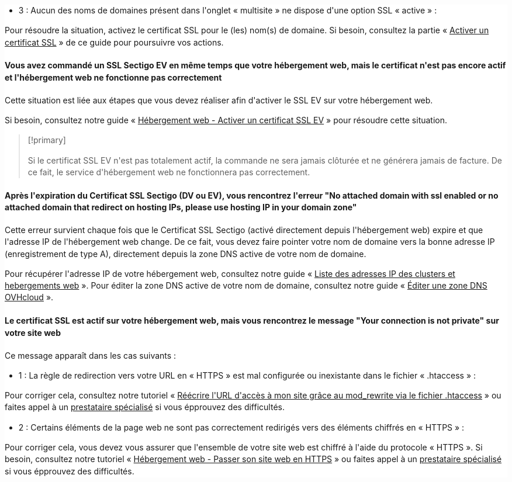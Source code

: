 - 3 : Aucun des noms de domaines présent dans l'onglet « multisite » ne dispose d'une option SSL « active » :

Pour résoudre la situation, activez le certificat SSL pour le (les) nom(s) de domaine. Si besoin, consultez la partie « [Activer un certificat SSL](#ssl-enable) » de ce guide pour poursuivre vos actions.

#### Vous avez commandé un SSL Sectigo EV en même temps que votre hébergement web, mais le certificat n'est pas encore actif et l'hébergement web ne fonctionne pas correctement

Cette situation est liée aux étapes que vous devez réaliser afin d'activer le SSL EV sur votre hébergement web.

Si besoin, consultez notre guide « [Hébergement web - Activer un certificat SSL EV](/pages/web_cloud/web_hosting/ssl_ev) » pour résoudre cette situation.

> [!primary]
>
> Si le certificat SSL EV n'est pas totalement actif, la commande ne sera jamais clôturée et ne générera jamais de facture. De ce fait, le service d'hébergement web ne fonctionnera pas correctement.
>

#### Après l'expiration du Certificat SSL Sectigo (DV ou EV), vous rencontrez l'erreur "No attached domain with ssl enabled or no attached domain that redirect on hosting IPs, please use hosting IP in your domain zone"

Cette erreur survient chaque fois que le Certificat SSL Sectigo (activé directement depuis l'hébergement web) expire et que l'adresse IP de l'hébergement web change. De ce fait, vous devez faire pointer votre nom de domaine vers la bonne adresse IP (enregistrement de type A), directement depuis la zone DNS active de votre nom de domaine.

Pour récupérer l'adresse IP de votre hébergement web, consultez notre guide « [Liste des adresses IP des clusters et hebergements web](/pages/web_cloud/web_hosting/clusters_and_shared_hosting_IP) ».
Pour éditer la zone DNS active de votre nom de domaine, consultez notre guide « [Éditer une zone DNS OVHcloud](/pages/web_cloud/domains/dns_zone_edit) ».

#### Le certificat SSL est actif sur votre hébergement web, mais vous rencontrez le message "Your connection is not private" sur votre site web

Ce message apparaît dans les cas suivants :

- 1 : La règle de redirection vers votre URL en « HTTPS » est mal configurée ou inexistante dans le fichier « .htaccess » :

Pour corriger cela, consultez notre tutoriel « [Réécrire l'URL d'accès à mon site grâce au mod_rewrite via le fichier .htaccess](/pages/web_cloud/web_hosting/htaccess_url_rewriting_using_mod_rewrite) » ou faites appel à un [prestataire spécialisé](/links/partner) si vous épprouvez des difficultés.

- 2 : Certains éléments de la page web ne sont pas correctement redirigés vers des éléments chiffrés en « HTTPS » :

Pour corriger cela, vous devez vous assurer que l'ensemble de votre site web est chiffré à l'aide du protocole « HTTPS ».
Si besoin, consultez notre tutoriel « [Hébergement web - Passer son site web en HTTPS](/pages/web_cloud/web_hosting/ssl-activate-https-website) » ou faites appel à un [prestataire spécialisé](/links/partner) si vous épprouvez des difficultés.
